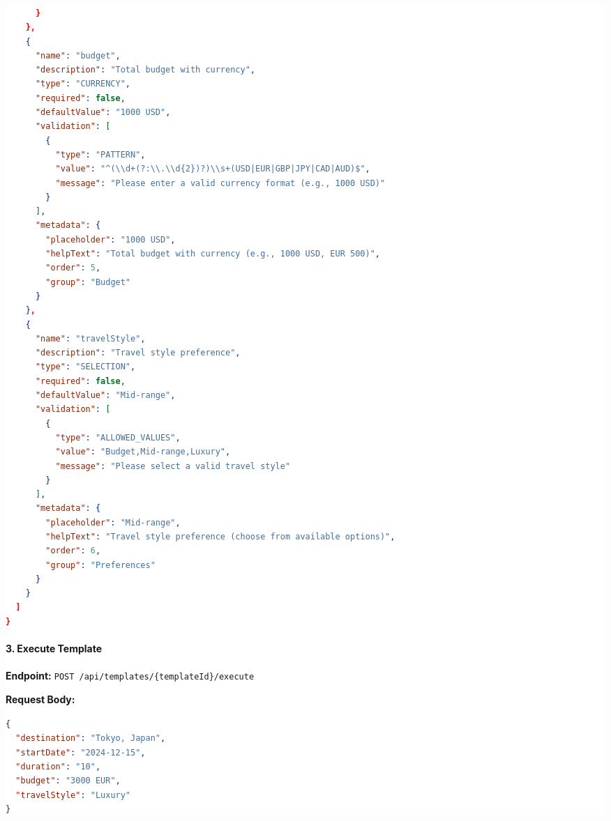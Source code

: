 ```json
      }
    },
    {
      "name": "budget",
      "description": "Total budget with currency",
      "type": "CURRENCY",
      "required": false,
      "defaultValue": "1000 USD",
      "validation": [
        {
          "type": "PATTERN",
          "value": "^(\\d+(?:\\.\\d{2})?)\\s+(USD|EUR|GBP|JPY|CAD|AUD)$",
          "message": "Please enter a valid currency format (e.g., 1000 USD)"
        }
      ],
      "metadata": {
        "placeholder": "1000 USD",
        "helpText": "Total budget with currency (e.g., 1000 USD, EUR 500)",
        "order": 5,
        "group": "Budget"
      }
    },
    {
      "name": "travelStyle",
      "description": "Travel style preference",
      "type": "SELECTION",
      "required": false,
      "defaultValue": "Mid-range",
      "validation": [
        {
          "type": "ALLOWED_VALUES",
          "value": "Budget,Mid-range,Luxury",
          "message": "Please select a valid travel style"
        }
      ],
      "metadata": {
        "placeholder": "Mid-range",
        "helpText": "Travel style preference (choose from available options)",
        "order": 6,
        "group": "Preferences"
      }
    }
  ]
}
```

#### 3. Execute Template

**Endpoint:** `POST /api/templates/{templateId}/execute`

**Request Body:**
```json
{
  "destination": "Tokyo, Japan",
  "startDate": "2024-12-15",
  "duration": "10",
  "budget": "3000 EUR",
  "travelStyle": "Luxury"
}
```
